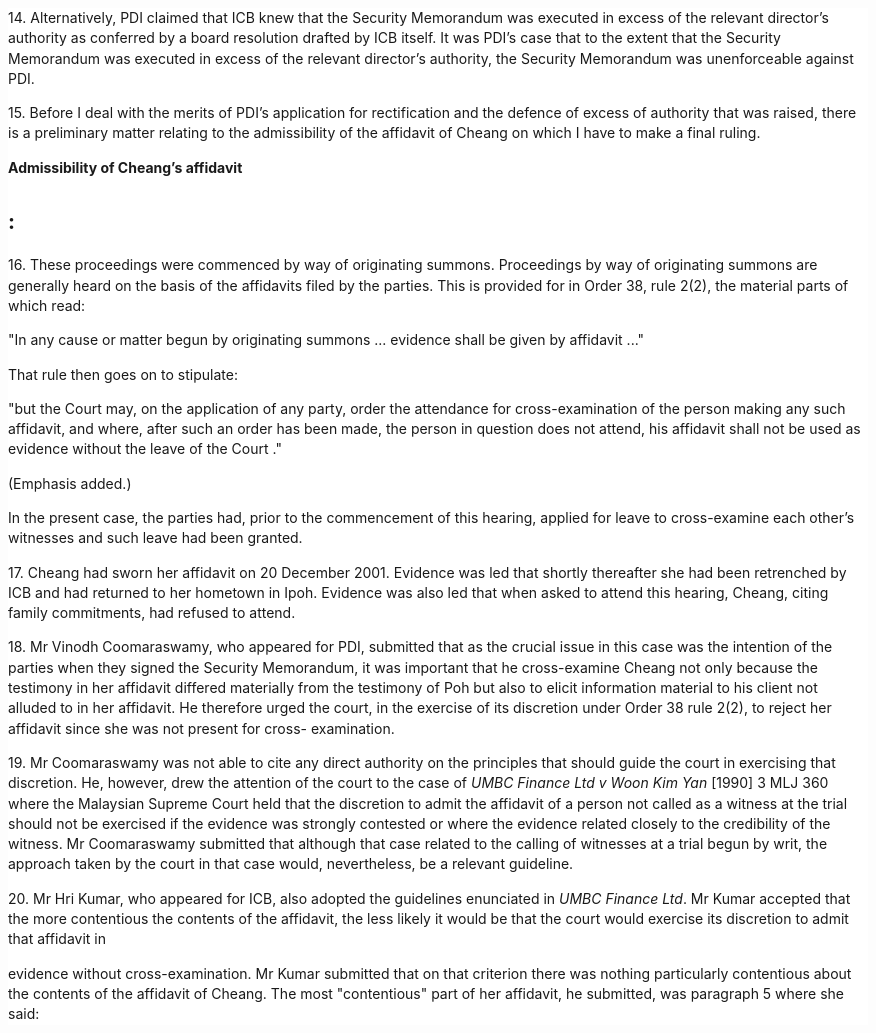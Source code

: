 14\. Alternatively, PDI claimed that ICB knew that the Security Memorandum was executed in excess of the relevant director’s authority as conferred by a board resolution drafted by ICB itself. It was PDI’s case that to the extent that the Security Memorandum was executed in excess of the relevant director’s authority, the Security Memorandum was unenforceable against PDI. 

15\. Before I deal with the merits of PDI’s application for rectification and the defence of excess of authority that was raised, there is a preliminary matter relating to the admissibility of the affidavit of Cheang on which I have to make a final ruling. 

**Admissibility of Cheang’s affidavit** 

## : 

16\. These proceedings were commenced by way of originating summons. Proceedings by way of originating summons are generally heard on the basis of the affidavits filed by the parties. This is provided for in Order 38, rule 2(2), the material parts of which read: 

 "In any cause or matter begun by originating summons ... evidence shall be given by affidavit ..." 

That rule then goes on to stipulate: 

 "but the Court may, on the application of any party, order the attendance for cross-examination of the person making any such affidavit, and where, after such an order has been made, the person in question does not attend, his affidavit shall not be used as evidence without the leave of the Court ." 

 (Emphasis added.) 

In the present case, the parties had, prior to the commencement of this hearing, applied for leave to cross-examine each other’s witnesses and such leave had been granted. 

17\. Cheang had sworn her affidavit on 20 December 2001. Evidence was led that shortly thereafter she had been retrenched by ICB and had returned to her hometown in Ipoh. Evidence was also led that when asked to attend this hearing, Cheang, citing family commitments, had refused to attend. 

18\. Mr Vinodh Coomaraswamy, who appeared for PDI, submitted that as the crucial issue in this case was the intention of the parties when they signed the Security Memorandum, it was important that he cross-examine Cheang not only because the testimony in her affidavit differed materially from the testimony of Poh but also to elicit information material to his client not alluded to in her affidavit. He therefore urged the court, in the exercise of its discretion under Order 38 rule 2(2), to reject her affidavit since she was not present for cross- examination. 

19\. Mr Coomaraswamy was not able to cite any direct authority on the principles that should guide the court in exercising that discretion. He, however, drew the attention of the court to the case of _UMBC Finance Ltd v Woon Kim Yan_ [1990] 3 MLJ 360 where the Malaysian Supreme Court held that the discretion to admit the affidavit of a person not called as a witness at the trial should not be exercised if the evidence was strongly contested or where the evidence related closely to the credibility of the witness. Mr Coomaraswamy submitted that although that case related to the calling of witnesses at a trial begun by writ, the approach taken by the court in that case would, nevertheless, be a relevant guideline. 

20\. Mr Hri Kumar, who appeared for ICB, also adopted the guidelines enunciated in _UMBC Finance Ltd_. Mr Kumar accepted that the more contentious the contents of the affidavit, the less likely it would be that the court would exercise its discretion to admit that affidavit in 


evidence without cross-examination. Mr Kumar submitted that on that criterion there was nothing particularly contentious about the contents of the affidavit of Cheang. The most "contentious" part of her affidavit, he submitted, was paragraph 5 where she said: 
